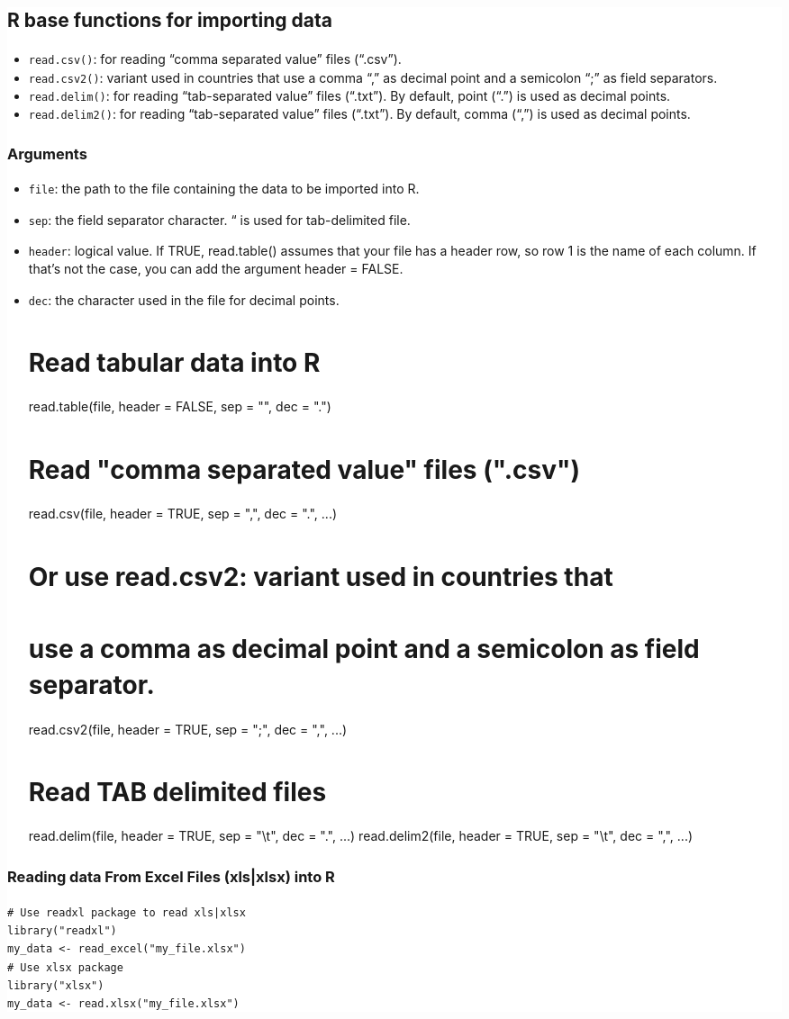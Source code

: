 R base functions for importing data
-----------------------------------

-   `read.csv()`: for reading “comma separated value” files (“.csv”).
-   `read.csv2()`: variant used in countries that use a comma “,” as
    decimal point and a semicolon “;” as field separators.
-   `read.delim()`: for reading “tab-separated value” files (“.txt”). By
    default, point (“.”) is used as decimal points.
-   `read.delim2()`: for reading “tab-separated value” files (“.txt”).
    By default, comma (“,”) is used as decimal points.

### Arguments

-   `file`: the path to the file containing the data to be imported
    into R.
-   `sep`: the field separator character. “ is used for tab-delimited
    file.
-   `header`: logical value. If TRUE, read.table() assumes that your
    file has a header row, so row 1 is the name of each column. If
    that’s not the case, you can add the argument header = FALSE.
-   `dec`: the character used in the file for decimal points.



    # Read tabular data into R
    read.table(file, header = FALSE, sep = "", dec = ".")
    # Read "comma separated value" files (".csv")
    read.csv(file, header = TRUE, sep = ",", dec = ".", ...)
    # Or use read.csv2: variant used in countries that 
    # use a comma as decimal point and a semicolon as field separator.
    read.csv2(file, header = TRUE, sep = ";", dec = ",", ...)
    # Read TAB delimited files
    read.delim(file, header = TRUE, sep = "\t", dec = ".", ...)
    read.delim2(file, header = TRUE, sep = "\t", dec = ",", ...)

### Reading data From Excel Files (xls|xlsx) into R

    # Use readxl package to read xls|xlsx
    library("readxl")
    my_data <- read_excel("my_file.xlsx")
    # Use xlsx package
    library("xlsx")
    my_data <- read.xlsx("my_file.xlsx") 
